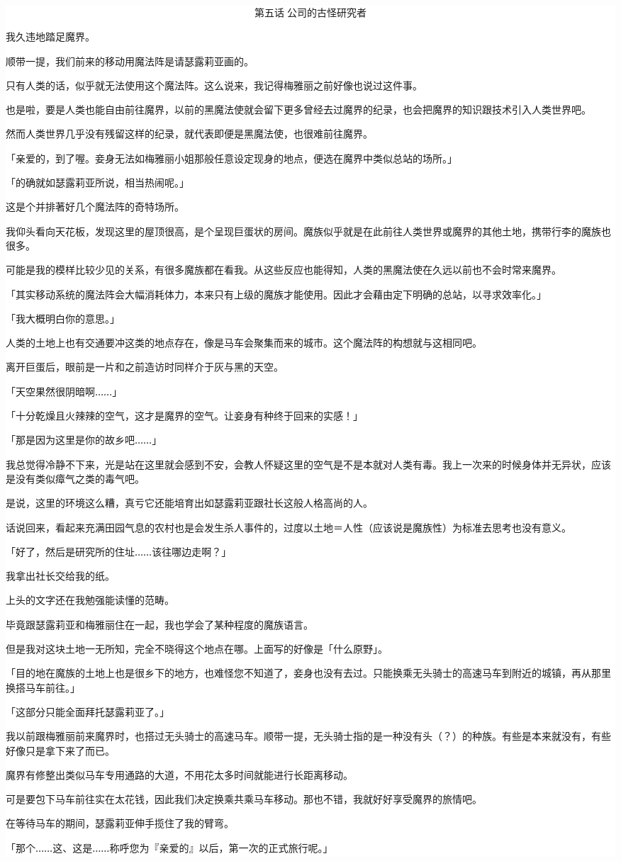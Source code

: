 <p align="center">第五话 公司的古怪研究者</p>

我久违地踏足魔界。

顺带一提，我们前来的移动用魔法阵是请瑟露莉亚画的。

只有人类的话，似乎就无法使用这个魔法阵。这么说来，我记得梅雅丽之前好像也说过这件事。

也是啦，要是人类也能自由前往魔界，以前的黑魔法使就会留下更多曾经去过魔界的纪录，也会把魔界的知识跟技术引入人类世界吧。

然而人类世界几乎没有残留这样的纪录，就代表即便是黑魔法使，也很难前往魔界。

「亲爱的，到了喔。妾身无法如梅雅丽小姐那般任意设定现身的地点，便选在魔界中类似总站的场所。」

「的确就如瑟露莉亚所说，相当热闹呢。」

这是个并排著好几个魔法阵的奇特场所。

我仰头看向天花板，发现这里的屋顶很高，是个呈现巨蛋状的房间。魔族似乎就是在此前往人类世界或魔界的其他土地，携带行李的魔族也很多。

可能是我的模样比较少见的关系，有很多魔族都在看我。从这些反应也能得知，人类的黑魔法使在久远以前也不会时常来魔界。

「其实移动系统的魔法阵会大幅消耗体力，本来只有上级的魔族才能使用。因此才会藉由定下明确的总站，以寻求效率化。」

「我大概明白你的意思。」

人类的土地上也有交通要冲这类的地点存在，像是马车会聚集而来的城市。这个魔法阵的构想就与这相同吧。

离开巨蛋后，眼前是一片和之前造访时同样介于灰与黑的天空。

「天空果然很阴暗啊……」

「十分乾燥且火辣辣的空气，这才是魔界的空气。让妾身有种终于回来的实感！」

「那是因为这里是你的故乡吧……」

我总觉得冷静不下来，光是站在这里就会感到不安，会教人怀疑这里的空气是不是本就对人类有毒。我上一次来的时候身体并无异状，应该是没有类似瘴气之类的毒气吧。

是说，这里的环境这么糟，真亏它还能培育出如瑟露莉亚跟社长这般人格高尚的人。

话说回来，看起来充满田园气息的农村也是会发生杀人事件的，过度以土地＝人性（应该说是魔族性）为标准去思考也没有意义。

「好了，然后是研究所的住址……该往哪边走啊？」

我拿出社长交给我的纸。

上头的文字还在我勉强能读懂的范畴。

毕竟跟瑟露莉亚和梅雅丽住在一起，我也学会了某种程度的魔族语言。

但是我对这块土地一无所知，完全不晓得这个地点在哪。上面写的好像是「什么原野」。

「目的地在魔族的土地上也是很乡下的地方，也难怪您不知道了，妾身也没有去过。只能换乘无头骑士的高速马车到附近的城镇，再从那里换搭马车前往。」

「这部分只能全面拜托瑟露莉亚了。」

我以前跟梅雅丽前来魔界时，也搭过无头骑士的高速马车。顺带一提，无头骑士指的是一种没有头（？）的种族。有些是本来就没有，有些好像只是拿下来了而已。

魔界有修整出类似马车专用通路的大道，不用花太多时间就能进行长距离移动。

可是要包下马车前往实在太花钱，因此我们决定换乘共乘马车移动。那也不错，我就好好享受魔界的旅情吧。

在等待马车的期间，瑟露莉亚伸手揽住了我的臂弯。

「那个……这、这是……称呼您为『亲爱的』以后，第一次的正式旅行呢。」
